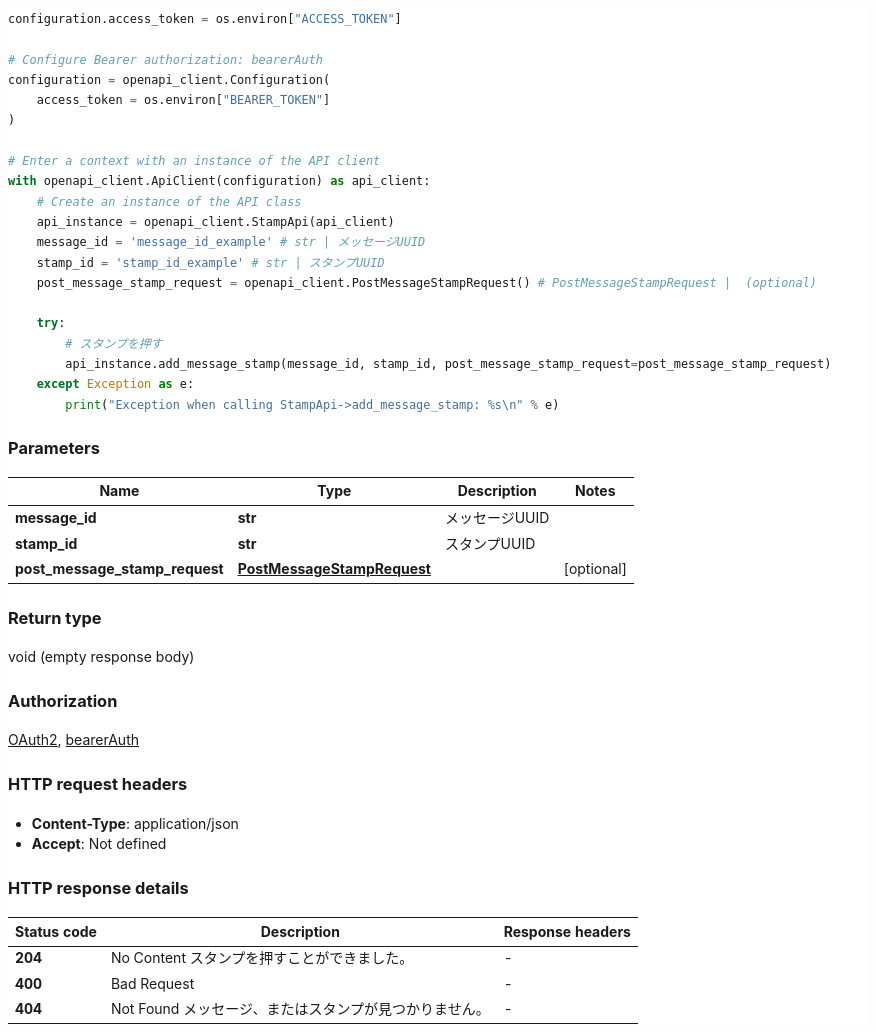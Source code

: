 ```python
configuration.access_token = os.environ["ACCESS_TOKEN"]

# Configure Bearer authorization: bearerAuth
configuration = openapi_client.Configuration(
    access_token = os.environ["BEARER_TOKEN"]
)

# Enter a context with an instance of the API client
with openapi_client.ApiClient(configuration) as api_client:
    # Create an instance of the API class
    api_instance = openapi_client.StampApi(api_client)
    message_id = 'message_id_example' # str | メッセージUUID
    stamp_id = 'stamp_id_example' # str | スタンプUUID
    post_message_stamp_request = openapi_client.PostMessageStampRequest() # PostMessageStampRequest |  (optional)

    try:
        # スタンプを押す
        api_instance.add_message_stamp(message_id, stamp_id, post_message_stamp_request=post_message_stamp_request)
    except Exception as e:
        print("Exception when calling StampApi->add_message_stamp: %s\n" % e)
```



### Parameters


Name | Type | Description  | Notes
------------- | ------------- | ------------- | -------------
 **message_id** | **str**| メッセージUUID | 
 **stamp_id** | **str**| スタンプUUID | 
 **post_message_stamp_request** | [**PostMessageStampRequest**](PostMessageStampRequest.md)|  | [optional] 

### Return type

void (empty response body)

### Authorization

[OAuth2](../README.md#OAuth2), [bearerAuth](../README.md#bearerAuth)

### HTTP request headers

 - **Content-Type**: application/json
 - **Accept**: Not defined

### HTTP response details

| Status code | Description | Response headers |
|-------------|-------------|------------------|
**204** | No Content スタンプを押すことができました。 |  -  |
**400** | Bad Request |  -  |
**404** | Not Found メッセージ、またはスタンプが見つかりません。 |  -  |
